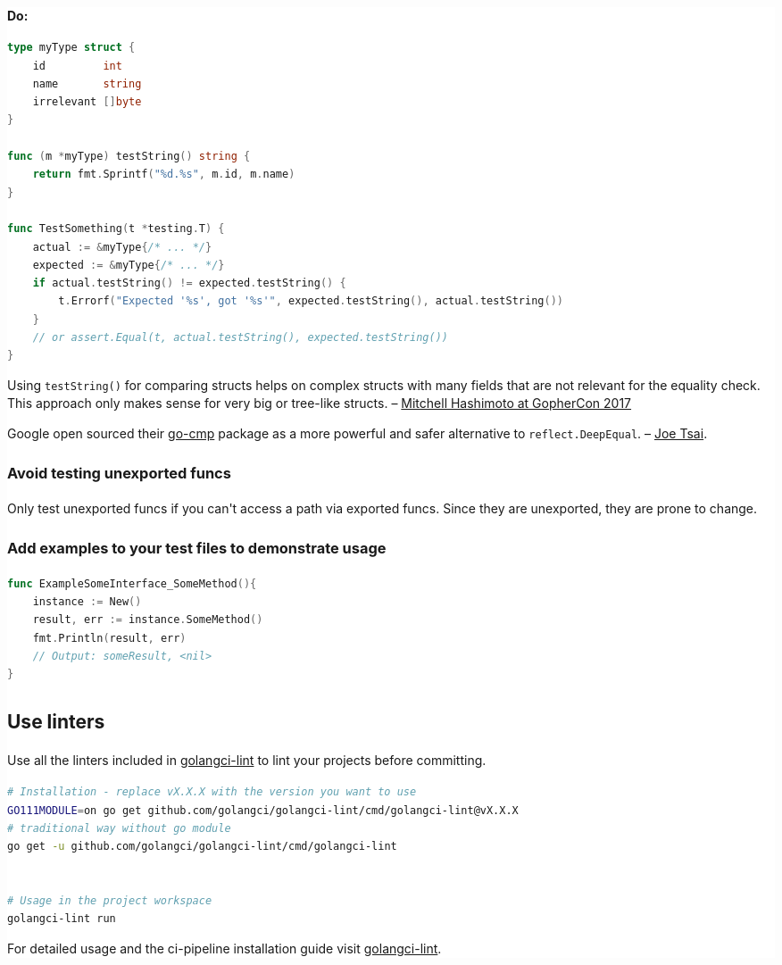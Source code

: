 **Do:**
```go
type myType struct {
	id         int
	name       string
	irrelevant []byte
}

func (m *myType) testString() string {
	return fmt.Sprintf("%d.%s", m.id, m.name)
}

func TestSomething(t *testing.T) {
	actual := &myType{/* ... */}
	expected := &myType{/* ... */}
	if actual.testString() != expected.testString() {
		t.Errorf("Expected '%s', got '%s'", expected.testString(), actual.testString())
	}
	// or assert.Equal(t, actual.testString(), expected.testString())
}
```

Using `testString()` for comparing structs helps on complex structs with many
fields that are not relevant for the equality check.
This approach only makes sense for very big or tree-like structs.
– [Mitchell Hashimoto at GopherCon 2017](https://youtu.be/8hQG7QlcLBk?t=30m45s)

Google open sourced their [go-cmp](http://github.com/google/go-cmp) package as a more powerful and safer alternative to `reflect.DeepEqual`.
– [Joe Tsai](https://twitter.com/francesc/status/885630175668346880).

### Avoid testing unexported funcs

Only test unexported funcs if you can't access a path via exported funcs.
Since they are unexported, they are prone to change.

### Add examples to your test files to demonstrate usage
```go
func ExampleSomeInterface_SomeMethod(){
	instance := New()
	result, err := instance.SomeMethod()
	fmt.Println(result, err)
	// Output: someResult, <nil>
}
```

## Use linters

Use all the linters included in [golangci-lint](https://github.com/golangci/golangci-lint) to lint your projects before committing.
```bash
# Installation - replace vX.X.X with the version you want to use
GO111MODULE=on go get github.com/golangci/golangci-lint/cmd/golangci-lint@vX.X.X
# traditional way without go module
go get -u github.com/golangci/golangci-lint/cmd/golangci-lint


# Usage in the project workspace
golangci-lint run
```
For detailed usage and the ci-pipeline installation guide visit [golangci-lint](https://github.com/golangci/golangci-lint).
